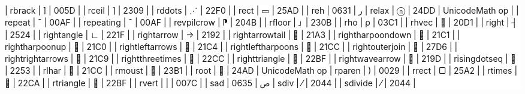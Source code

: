 | rbrack             | ] |  005D |
| rceil              | ⌉ |  2309 |
| rddots             | ⋰ |  22F0 |
| rect               | ▭ |  25AD |
| reh				 | ر |    0631
| relax              | ⓝ | 24DD |  UnicodeMath op |
| repeat             | ¯ |  00AF |
| repeating          | ¯ |  00AF |
| revpilcrow         | ⁋ |  204B |
| rfloor             | ⌋ |  230B |
| rho                | ρ |  03C1 |
| rhvec              | ⃑ |  20D1 |
| right              | ┤ |  2524 |
| rightangle         | ∟ |  221F |
| rightarrow         | → |  2192 |
| rightarrowtail     | ↣ |  21A3 |
| rightharpoondown   | ⇁ |  21C1 |
| rightharpoonup     | ⇀ |  21C0 |
| rightleftarrows    | ⇄ |  21C4 |
| rightleftharpoons  | ⇌ |  21CC |
| rightouterjoin     | ⟖ | 27D6 |
| rightrightarrows   | ⇉ |  21C9 |
| rightthreetimes    | ⋌ |  22CC |
| righttriangle      | ⊿ |  22BF |
| rightwavearrow     | ↝ |  219D |
| risingdotseq       | ≓ |  2253 |
| rlhar              | ⇌ |  21CC |
| rmoust             | ⎱ |  23B1 |
| root               | ⒭ |  24AD |  UnicodeMath op
| rparen             | ) |  0029 |
| rrect              | ▢ |  25A2 |
| rtimes             | ⋊ |  22CA |
| rtriangle          | ⊿ | 22BF |
| rvert              | \| |  007C |
| sad				 | ص |    0635
| sdiv               | ⁄ |  2044 |
| sdivide            | ⁄ |  2044 |